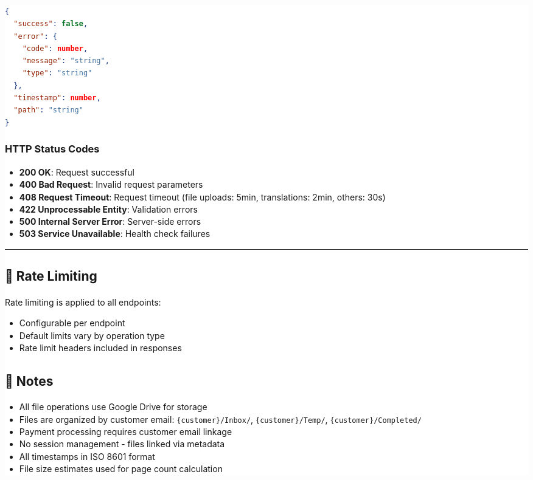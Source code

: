 ```json
{
  "success": false,
  "error": {
    "code": number,
    "message": "string",
    "type": "string"
  },
  "timestamp": number,
  "path": "string"
}
```

### HTTP Status Codes

- **200 OK**: Request successful
- **400 Bad Request**: Invalid request parameters
- **408 Request Timeout**: Request timeout (file uploads: 5min, translations: 2min, others: 30s)
- **422 Unprocessable Entity**: Validation errors
- **500 Internal Server Error**: Server-side errors
- **503 Service Unavailable**: Health check failures

---

## 🔐 Rate Limiting

Rate limiting is applied to all endpoints:
- Configurable per endpoint
- Default limits vary by operation type
- Rate limit headers included in responses

## 📝 Notes

- All file operations use Google Drive for storage
- Files are organized by customer email: `{customer}/Inbox/`, `{customer}/Temp/`, `{customer}/Completed/`
- Payment processing requires customer email linkage
- No session management - files linked via metadata
- All timestamps in ISO 8601 format
- File size estimates used for page count calculation